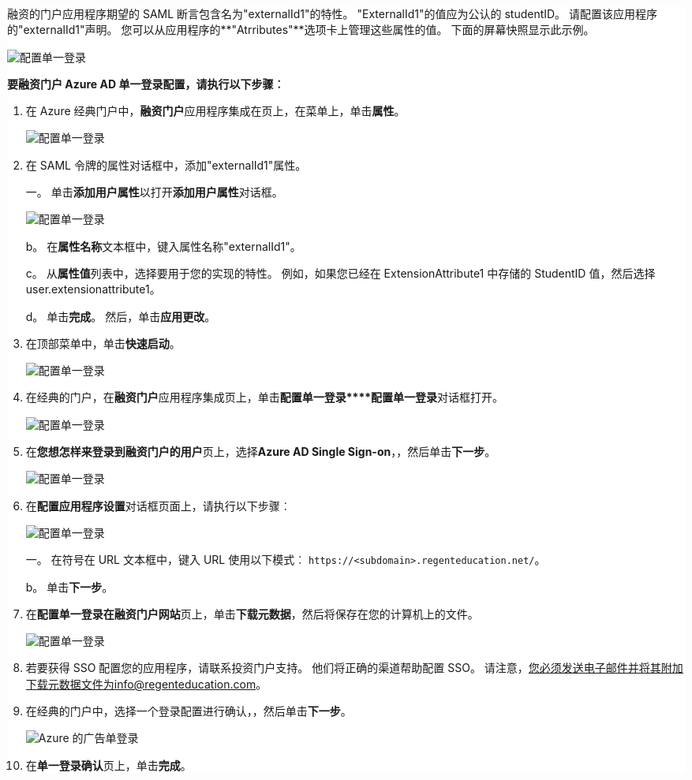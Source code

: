 融资的门户应用程序期望的 SAML 断言包含名为"externalId1"的特性。 "ExternalId1"的值应为公认的 studentID。 请配置该应用程序的"externalId1"声明。 您可以从应用程序的**"Atrributes"**选项卡上管理这些属性的值。 下面的屏幕快照显示此示例。

![配置单一登录](./media/active-directory-saas-thefundingportal-tutorial/tutorial_thefundingportal_03.png) 

**要融资门户 Azure AD 单一登录配置，请执行以下步骤︰**

1. 在 Azure 经典门户中，**融资门户**应用程序集成在页上，在菜单上，单击**属性**。
     
    ![配置单一登录][5]

2. 在 SAML 令牌的属性对话框中，添加"externalId1"属性。

    一。 单击**添加用户属性**以打开**添加用户属性**对话框。 
    
    ![配置单一登录](./media/active-directory-saas-thefundingportal-tutorial/tutorial_thefundingportal_05.png)

    b。 在**属性名称**文本框中，键入属性名称"externalId1"。

    c。 从**属性值**列表中，选择要用于您的实现的特性。 例如，如果您已经在 ExtensionAttribute1 中存储的 StudentID 值，然后选择 user.extensionattribute1。

    d。 单击**完成**。 然后，单击**应用更改**。

1. 在顶部菜单中，单击**快速启动**。

    ![配置单一登录][6]

2. 在经典的门户，在**融资门户**应用程序集成页上，单击**配置单一登录****配置单一登录**对话框打开。

    ![配置单一登录][7] 

3. 在**您想怎样来登录到融资门户的用户**页上，选择**Azure AD Single Sign-on**，，然后单击**下一步**。
    
    ![配置单一登录](./media/active-directory-saas-thefundingportal-tutorial/tutorial_thefundingportal_06.png)

4. 在**配置应用程序设置**对话框页面上，请执行以下步骤︰ 

    ![配置单一登录](./media/active-directory-saas-thefundingportal-tutorial/tutorial_thefundingportal_07.png)


    一。 在符号在 URL 文本框中，键入 URL 使用以下模式︰ `https://<subdomain>.regenteducation.net/`。

    b。 单击**下一步**。

5. 在**配置单一登录在融资门户网站**页上，单击**下载元数据**，然后将保存在您的计算机上的文件。

    ![配置单一登录](./media/active-directory-saas-thefundingportal-tutorial/tutorial_thefundingportal_08.png)

6. 若要获得 SSO 配置您的应用程序，请联系投资门户支持。 他们将正确的渠道帮助配置 SSO。 请注意，您必须发送电子邮件并将其附加下载元数据文件为info@regenteducation.com。

7. 在经典的门户中，选择一个登录配置进行确认，，然后单击**下一步**。
    
    ![Azure 的广告单登录][10]

8. 在**单一登录确认**页上，单击**完成**。  
    

[1]: ./media/active-directory-saas-thefundingportal-tutorial/tutorial_general_01.png
[2]: ./media/active-directory-saas-thefundingportal-tutorial/tutorial_general_02.png
[3]: ./media/active-directory-saas-thefundingportal-tutorial/tutorial_general_03.png
[4]: ./media/active-directory-saas-thefundingportal-tutorial/tutorial_general_04.png
[5]: ./media/active-directory-saas-thefundingportal-tutorial/tutorial_general_05.png
[6]: ./media/active-directory-saas-thefundingportal-tutorial/tutorial_general_06.png
[7]:  ./media/active-directory-saas-thefundingportal-tutorial/tutorial_general_050.png
[10]: ./media/active-directory-saas-thefundingportal-tutorial/tutorial_general_060.png
[11]: ./media/active-directory-saas-thefundingportal-tutorial/tutorial_general_070.png
[20]: ./media/active-directory-saas-thefundingportal-tutorial/tutorial_general_100.png
[200]: ./media/active-directory-saas-thefundingportal-tutorial/tutorial_general_200.png
[201]: ./media/active-directory-saas-thefundingportal-tutorial/tutorial_general_201.png
[203]: ./media/active-directory-saas-thefundingportal-tutorial/tutorial_general_203.png
[204]: ./media/active-directory-saas-thefundingportal-tutorial/tutorial_general_204.png
[205]: ./media/active-directory-saas-thefundingportal-tutorial/tutorial_general_205.png